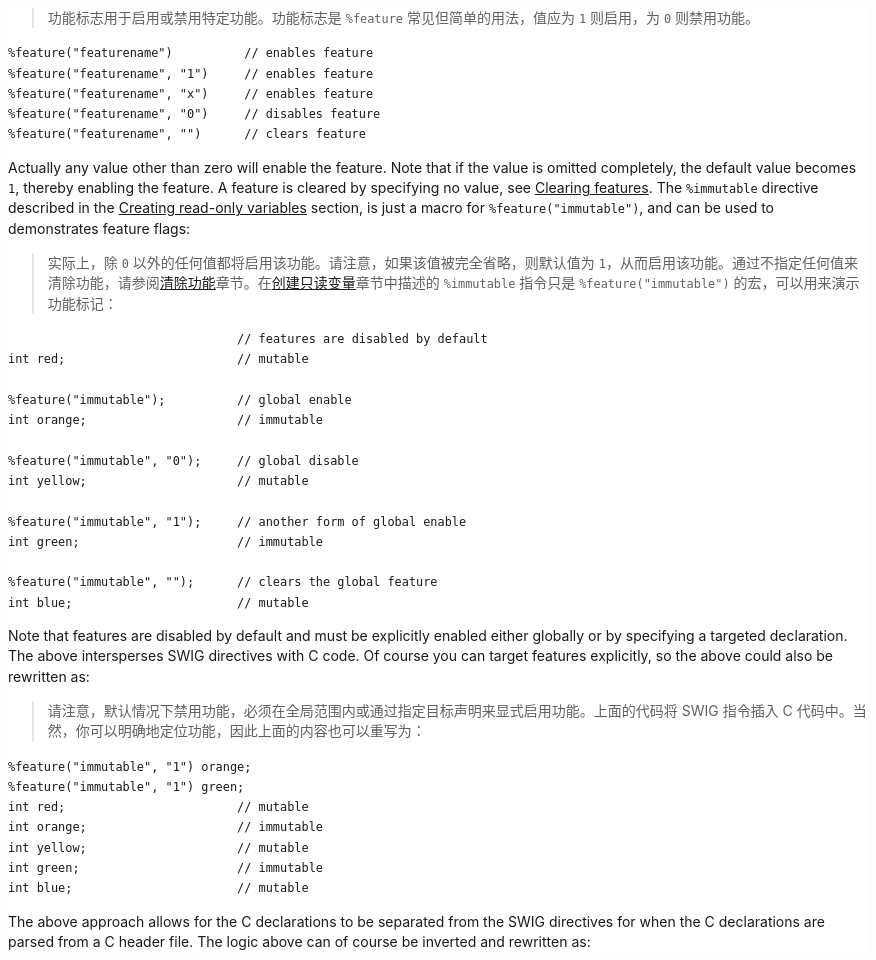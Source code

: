 > 功能标志用于启用或禁用特定功能。功能标志是 `%feature` 常见但简单的用法，值应为 `1` 则启用，为 `0` 则禁用功能。

```
%feature("featurename")          // enables feature
%feature("featurename", "1")     // enables feature
%feature("featurename", "x")     // enables feature
%feature("featurename", "0")     // disables feature
%feature("featurename", "")      // clears feature
```

Actually any value other than zero will enable the feature. Note that if the value is omitted completely, the default value becomes `1`, thereby enabling the feature. A feature is cleared by specifying no value, see [Clearing features](https://swig.org/Doc3.0/Customization.html#Customization_clearing_features). The `%immutable` directive described in the [Creating read-only variables](https://swig.org/Doc3.0/SWIG.html#SWIG_readonly_variables) section, is just a macro for `%feature("immutable")`, and can be used to demonstrates feature flags:

> 实际上，除 `0` 以外的任何值都将启用该功能。请注意，如果该值被完全省略，则默认值为 `1`，从而启用该功能。通过不指定任何值来清除功能，请参阅[清除功能](https://swig.org/Doc3.0/Customization.html#Customization_clearing_features)章节。在[创建只读变量](https://swig.org/Doc3.0/SWIG.html#SWIG_readonly_variables)章节中描述的 `%immutable` 指令只是 `%feature("immutable")` 的宏，可以用来演示功能标记：

```
                                // features are disabled by default
int red;                        // mutable

%feature("immutable");          // global enable
int orange;                     // immutable

%feature("immutable", "0");     // global disable
int yellow;                     // mutable

%feature("immutable", "1");     // another form of global enable
int green;                      // immutable

%feature("immutable", "");      // clears the global feature
int blue;                       // mutable
```

Note that features are disabled by default and must be explicitly enabled either globally or by specifying a targeted declaration. The above intersperses SWIG directives with C code. Of course you can target features explicitly, so the above could also be rewritten as:

> 请注意，默认情况下禁用功能，必须在全局范围内或通过指定目标声明来显式启用功能。上面的代码将 SWIG 指令插入 C 代码中。当然，你可以明确地定位功能，因此上面的内容也可以重写为：

```
%feature("immutable", "1") orange;
%feature("immutable", "1") green;
int red;                        // mutable
int orange;                     // immutable
int yellow;                     // mutable
int green;                      // immutable
int blue;                       // mutable
```

The above approach allows for the C declarations to be separated from the SWIG directives for when the C declarations are parsed from a C header file. The logic above can of course be inverted and rewritten as:
